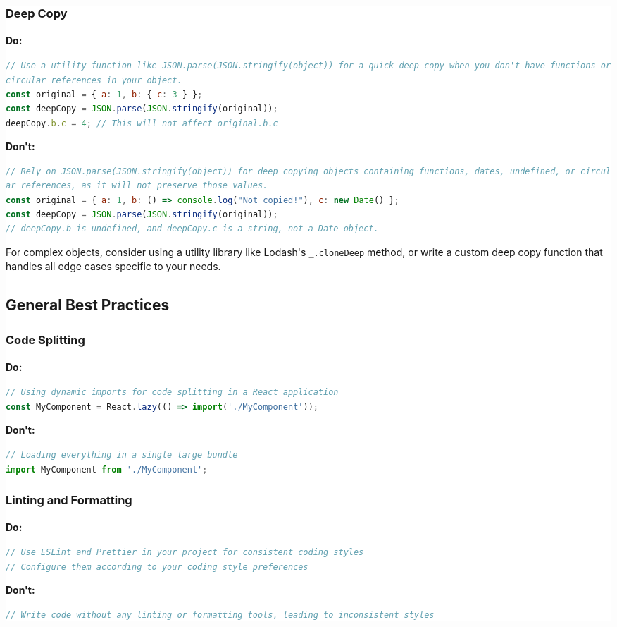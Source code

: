 ### Deep Copy

**Do:**

```javascript
// Use a utility function like JSON.parse(JSON.stringify(object)) for a quick deep copy when you don't have functions or circular references in your object.
const original = { a: 1, b: { c: 3 } };
const deepCopy = JSON.parse(JSON.stringify(original));
deepCopy.b.c = 4; // This will not affect original.b.c
```

**Don't:**

```javascript
// Rely on JSON.parse(JSON.stringify(object)) for deep copying objects containing functions, dates, undefined, or circular references, as it will not preserve those values.
const original = { a: 1, b: () => console.log("Not copied!"), c: new Date() };
const deepCopy = JSON.parse(JSON.stringify(original));
// deepCopy.b is undefined, and deepCopy.c is a string, not a Date object.
```

For complex objects, consider using a utility library like Lodash's `_.cloneDeep` method, or write a custom deep copy function that handles all edge cases specific to your needs.

## General Best Practices

### Code Splitting

**Do:**

```javascript
// Using dynamic imports for code splitting in a React application
const MyComponent = React.lazy(() => import('./MyComponent'));
```

**Don't:**

```javascript
// Loading everything in a single large bundle
import MyComponent from './MyComponent';
```

### Linting and Formatting

**Do:**

```javascript
// Use ESLint and Prettier in your project for consistent coding styles
// Configure them according to your coding style preferences
```

**Don't:**

```javascript
// Write code without any linting or formatting tools, leading to inconsistent styles
```
